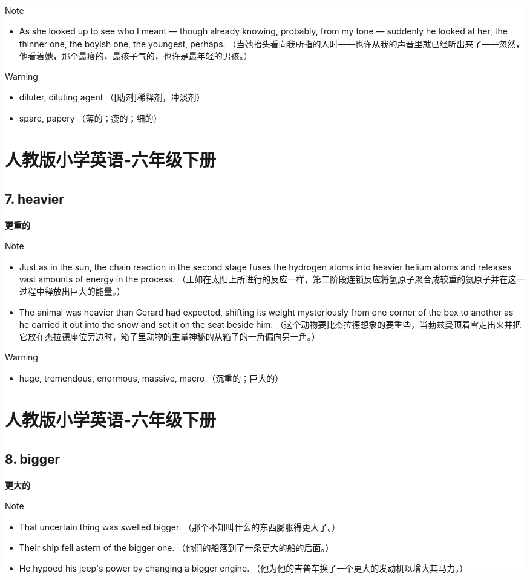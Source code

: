 > [!NOTE]
>
> - As she looked up to see who I meant — though already knowing, probably, from my tone — suddenly he looked at her, the thinner one, the boyish one, the youngest, perhaps. （当她抬头看向我所指的人时——也许从我的声音里就已经听出来了——忽然，他看着她，那个最瘦的，最孩子气的，也许是最年轻的男孩。）
>

> [!WARNING]
>
> - diluter, diluting agent （[助剂]稀释剂，冲淡剂）
>
> - spare, papery （薄的；瘦的；细的）
>

# 人教版小学英语-六年级下册

## 7. heavier

**更重的**

> [!NOTE]
>
> - Just as in the sun, the chain reaction in the second stage fuses the hydrogen atoms into heavier helium atoms and releases vast amounts of energy in the process. （正如在太阳上所进行的反应一样，第二阶段连锁反应将氢原子聚合成较重的氦原子并在这一过程中释放出巨大的能量。）
>
> - The animal was heavier than Gerard had expected, shifting its weight mysteriously from one corner of the box to another as he carried it out into the snow and set it on the seat beside him. （这个动物要比杰拉德想象的要重些，当勃兹曼顶着雪走出来并把它放在杰拉德座位旁边时，箱子里动物的重量神秘的从箱子的一角偏向另一角。）
>

> [!WARNING]
>
> - huge, tremendous, enormous, massive, macro （沉重的；巨大的）
>

# 人教版小学英语-六年级下册

## 8. bigger

**更大的**

> [!NOTE]
>
> - That uncertain thing was swelled bigger. （那个不知叫什么的东西膨胀得更大了。）
>
> - Their ship fell astern of the bigger one. （他们的船落到了一条更大的船的后面。）
>
> - He hypoed his jeep's power by changing a bigger engine. （他为他的吉普车换了一个更大的发动机以增大其马力。）
>
